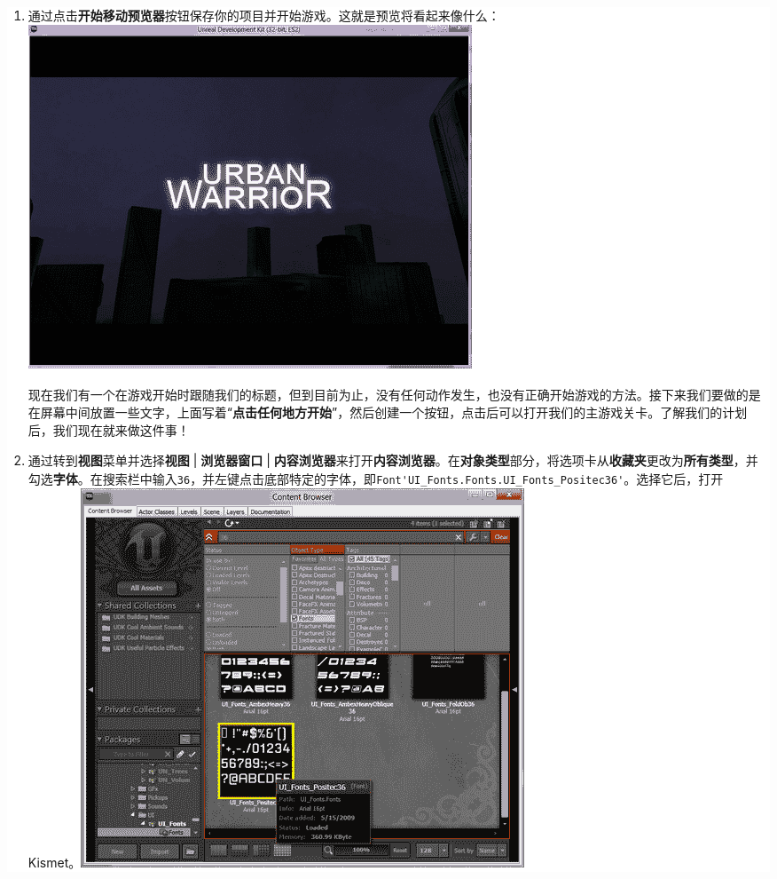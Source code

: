 1.  通过点击**开始移动预览器**按钮保存你的项目并开始游戏。这就是预览将看起来像什么：![完成主菜单的时间——动作时间](img/1901_07_11.jpg)

    现在我们有一个在游戏开始时跟随我们的标题，但到目前为止，没有任何动作发生，也没有正确开始游戏的方法。接下来我们要做的是在屏幕中间放置一些文字，上面写着“**点击任何地方开始**”，然后创建一个按钮，点击后可以打开我们的主游戏关卡。了解我们的计划后，我们现在就来做这件事！

1.  通过转到**视图**菜单并选择**视图** | **浏览器窗口** | **内容浏览器**来打开**内容浏览器**。在**对象类型**部分，将选项卡从**收藏夹**更改为**所有类型**，并勾选**字体**。在搜索栏中输入`36`，并左键点击底部特定的字体，即`Font'UI_Fonts.Fonts.UI_Fonts_Positec36'`。选择它后，打开 Kismet。![完成主菜单的时间——动作时间](img/1901_07_12.jpg)
